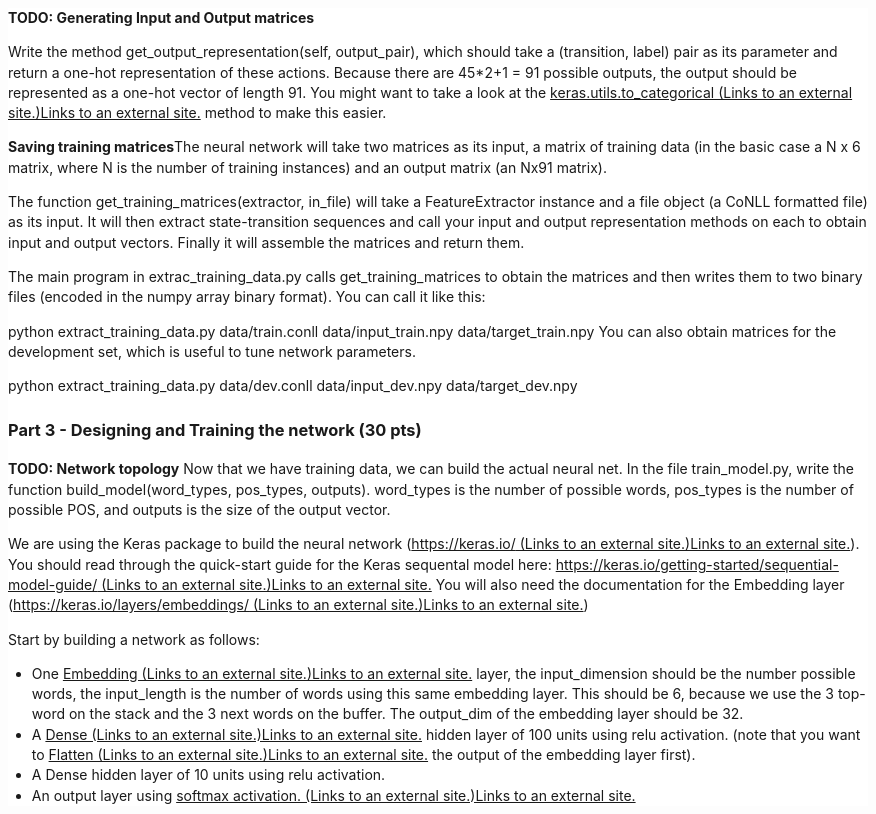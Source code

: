 **TODO: Generating Input and Output matrices** 

Write the method get_output_representation(self, output_pair), which  should take a (transition, label) pair as its parameter and return a  one-hot representation of these actions. Because there are 45*2+1 = 91  possible outputs, the output should be represented as a one-hot vector  of length 91. 
You might want to take a look at the [keras.utils.to_categorical (Links to an external site.)Links to an external site.](https://keras.io/utils/#to_categorical) method to make this easier. 

**Saving training matrices**The neural network will  take two matrices as its input, a matrix of training data (in the basic  case a N x 6 matrix, where N is the number of training instances) and an  output matrix (an Nx91 matrix). 

The function get_training_matrices(extractor, in_file) will take a  FeatureExtractor instance and a file object (a CoNLL formatted file) as  its input. It will then extract state-transition sequences and call your  input and output representation methods on each to obtain input and  output vectors. Finally it will assemble the matrices and return them. 

The main program in extrac_training_data.py calls  get_training_matrices to obtain the matrices and then writes them to two  binary files (encoded in the numpy array binary format). You can call  it like this: 

python extract_training_data.py data/train.conll data/input_train.npy data/target_train.npy
You can also obtain matrices for the development set, which is useful to tune network parameters.

python extract_training_data.py data/dev.conll data/input_dev.npy data/target_dev.npy

### Part 3 - Designing and Training the network (30 pts)

**TODO: Network topology** Now that we have training  data, we can build the actual neural net. In the file train_model.py,  write the function build_model(word_types, pos_types, outputs).  word_types is the number of possible words, pos_types is the number of  possible POS, and outputs is the size of the output vector. 

We are using the Keras package to build the neural network ([https://keras.io/ (Links to an external site.)Links to an external site.](https://keras.io/)). You should read through the quick-start guide for the Keras sequental model here: [https://keras.io/getting-started/sequential-model-guide/ (Links to an external site.)Links to an external site.](https://keras.io/getting-started/sequential-model-guide/)
You will also need the documentation for the Embedding layer ([https://keras.io/layers/embeddings/ (Links to an external site.)Links to an external site.](https://keras.io/layers/embeddings/))

Start by building a network as follows:

- One [Embedding (Links to an external site.)Links to an external site.](https://keras.io/layers/embeddings/)  layer, the input_dimension should be the number possible words, the  input_length is the number of words using this same embedding layer.  This should be 6, because we use the 3 top-word on the stack and the 3  next words on the buffer. 
  The output_dim of the embedding layer should be 32.
- A [Dense (Links to an external site.)Links to an external site.](https://keras.io/layers/core/#Dense) hidden layer of 100 units using relu activation. (note that you want to [Flatten (Links to an external site.)Links to an external site.](https://keras.io/layers/core/#flatten) the output of the embedding layer first).  
- A Dense hidden layer of 10 units using relu activation. 
- An output layer using [softmax activation.  (Links to an external site.)Links to an external site.](https://keras.io/activations/) 
